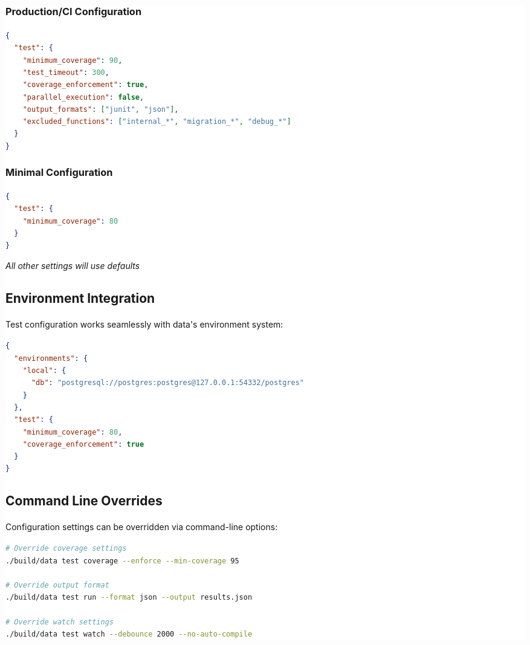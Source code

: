 ### Production/CI Configuration
```json
{
  "test": {
    "minimum_coverage": 90,
    "test_timeout": 300,
    "coverage_enforcement": true,
    "parallel_execution": false,
    "output_formats": ["junit", "json"],
    "excluded_functions": ["internal_*", "migration_*", "debug_*"]
  }
}
```

### Minimal Configuration
```json
{
  "test": {
    "minimum_coverage": 80
  }
}
```
*All other settings will use defaults*

## Environment Integration

Test configuration works seamlessly with data's environment system:

```json
{
  "environments": {
    "local": {
      "db": "postgresql://postgres:postgres@127.0.0.1:54332/postgres"
    }
  },
  "test": {
    "minimum_coverage": 80,
    "coverage_enforcement": true
  }
}
```

## Command Line Overrides

Configuration settings can be overridden via command-line options:

```bash
# Override coverage settings
./build/data test coverage --enforce --min-coverage 95

# Override output format
./build/data test run --format json --output results.json

# Override watch settings  
./build/data test watch --debounce 2000 --no-auto-compile
```
